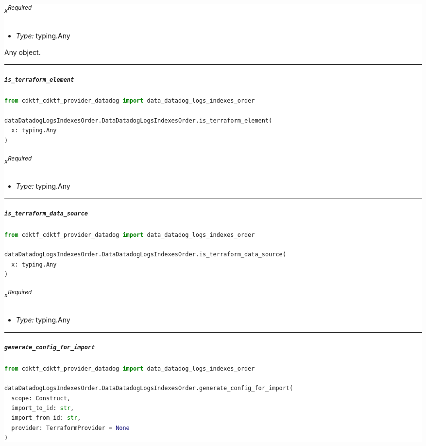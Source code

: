 ###### `x`<sup>Required</sup> <a name="x" id="@cdktf/provider-datadog.dataDatadogLogsIndexesOrder.DataDatadogLogsIndexesOrder.isConstruct.parameter.x"></a>

- *Type:* typing.Any

Any object.

---

##### `is_terraform_element` <a name="is_terraform_element" id="@cdktf/provider-datadog.dataDatadogLogsIndexesOrder.DataDatadogLogsIndexesOrder.isTerraformElement"></a>

```python
from cdktf_cdktf_provider_datadog import data_datadog_logs_indexes_order

dataDatadogLogsIndexesOrder.DataDatadogLogsIndexesOrder.is_terraform_element(
  x: typing.Any
)
```

###### `x`<sup>Required</sup> <a name="x" id="@cdktf/provider-datadog.dataDatadogLogsIndexesOrder.DataDatadogLogsIndexesOrder.isTerraformElement.parameter.x"></a>

- *Type:* typing.Any

---

##### `is_terraform_data_source` <a name="is_terraform_data_source" id="@cdktf/provider-datadog.dataDatadogLogsIndexesOrder.DataDatadogLogsIndexesOrder.isTerraformDataSource"></a>

```python
from cdktf_cdktf_provider_datadog import data_datadog_logs_indexes_order

dataDatadogLogsIndexesOrder.DataDatadogLogsIndexesOrder.is_terraform_data_source(
  x: typing.Any
)
```

###### `x`<sup>Required</sup> <a name="x" id="@cdktf/provider-datadog.dataDatadogLogsIndexesOrder.DataDatadogLogsIndexesOrder.isTerraformDataSource.parameter.x"></a>

- *Type:* typing.Any

---

##### `generate_config_for_import` <a name="generate_config_for_import" id="@cdktf/provider-datadog.dataDatadogLogsIndexesOrder.DataDatadogLogsIndexesOrder.generateConfigForImport"></a>

```python
from cdktf_cdktf_provider_datadog import data_datadog_logs_indexes_order

dataDatadogLogsIndexesOrder.DataDatadogLogsIndexesOrder.generate_config_for_import(
  scope: Construct,
  import_to_id: str,
  import_from_id: str,
  provider: TerraformProvider = None
)
```
